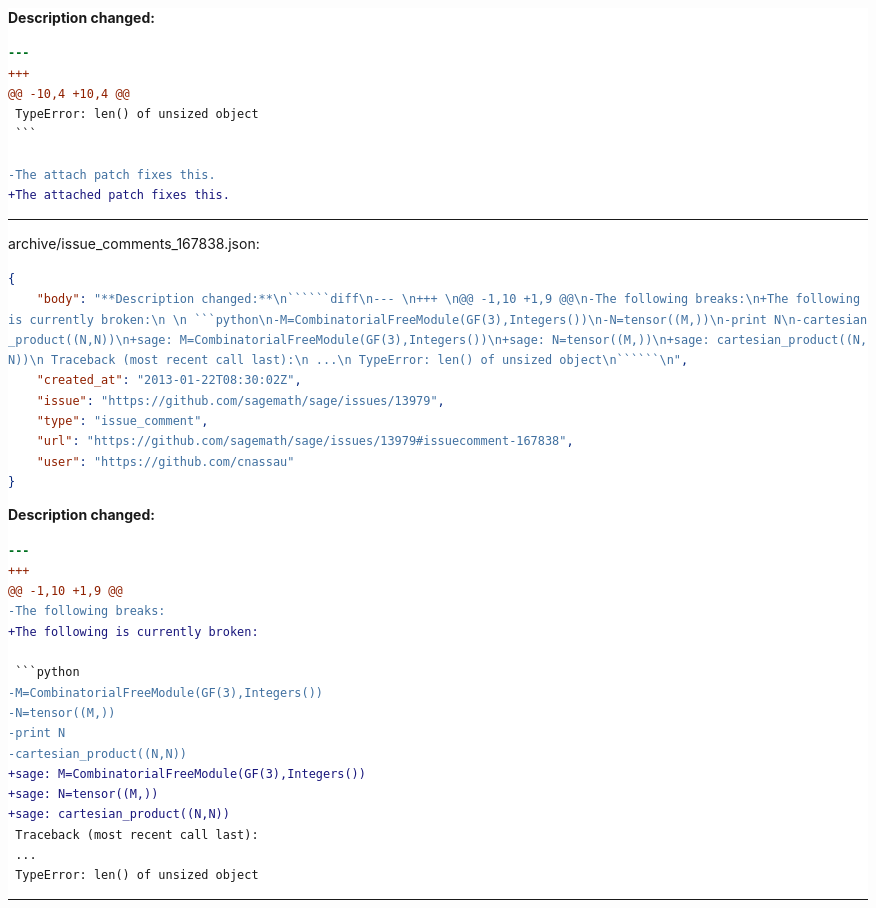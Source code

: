 **Description changed:**
``````diff
--- 
+++ 
@@ -10,4 +10,4 @@
 TypeError: len() of unsized object
 ```
 
-The attach patch fixes this.
+The attached patch fixes this.
``````




---

archive/issue_comments_167838.json:
```json
{
    "body": "**Description changed:**\n``````diff\n--- \n+++ \n@@ -1,10 +1,9 @@\n-The following breaks:\n+The following is currently broken:\n \n ```python\n-M=CombinatorialFreeModule(GF(3),Integers())\n-N=tensor((M,))\n-print N\n-cartesian_product((N,N))\n+sage: M=CombinatorialFreeModule(GF(3),Integers())\n+sage: N=tensor((M,))\n+sage: cartesian_product((N,N))\n Traceback (most recent call last):\n ...\n TypeError: len() of unsized object\n``````\n",
    "created_at": "2013-01-22T08:30:02Z",
    "issue": "https://github.com/sagemath/sage/issues/13979",
    "type": "issue_comment",
    "url": "https://github.com/sagemath/sage/issues/13979#issuecomment-167838",
    "user": "https://github.com/cnassau"
}
```

**Description changed:**
``````diff
--- 
+++ 
@@ -1,10 +1,9 @@
-The following breaks:
+The following is currently broken:
 
 ```python
-M=CombinatorialFreeModule(GF(3),Integers())
-N=tensor((M,))
-print N
-cartesian_product((N,N))
+sage: M=CombinatorialFreeModule(GF(3),Integers())
+sage: N=tensor((M,))
+sage: cartesian_product((N,N))
 Traceback (most recent call last):
 ...
 TypeError: len() of unsized object
``````




---